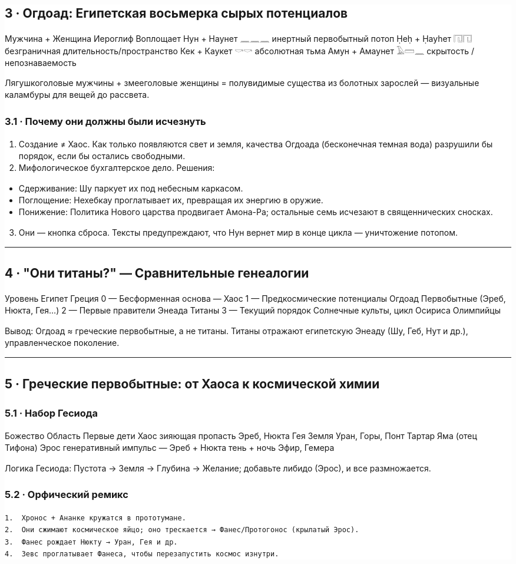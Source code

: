 
## 3 · Огдоад: Египетская восьмерка сырых потенциалов

Мужчина + Женщина	Иероглиф	Воплощает
Нун + Наунет	𓈖𓈖𓈖	инертный первобытный потоп
Ḥeḥ + Ḥауhет	𓉔𓉔	безграничная длительность/пространство
Кек + Каукет	𓎡𓎡	абсолютная тьма
Амун + Амаунет	𓄿𓏠𓈖	скрытость / непознаваемость

Лягушкоголовые мужчины + змееголовые женщины = полувидимые существа из болотных зарослей — визуальные каламбуры для вещей до рассвета.

### 3.1 · Почему они должны были исчезнуть

1.	Создание ≠ Хаос. Как только появляются свет и земля, качества Огдоада (бесконечная темная вода) разрушили бы порядок, если бы остались свободными.
2.	Мифологическое бухгалтерское дело. Решения:
   - Сдерживание: Шу паркует их под небесным каркасом.
   - Поглощение: Нехебкау проглатывает их, превращая их энергию в оружие.
   - Понижение: Политика Нового царства продвигает Амона-Ра; остальные семь исчезают в священнических сносках.
3.	Они — кнопка сброса. Тексты предупреждают, что Нун вернет мир в конце цикла — уничтожение потопом.

---

## 4 · "Они титаны?" — Сравнительные генеалогии

Уровень	Египет	Греция
0 — Бесформенная основа	—	Хаос
1 — Предкосмические потенциалы	Огдоад	Первобытные (Эреб, Нюкта, Гея…)
2 — Первые правители	Энеада	Титаны
3 — Текущий порядок	Солнечные культы, цикл Осириса	Олимпийцы

Вывод: Огдоад ≈ греческие первобытные, а не титаны. Титаны отражают египетскую Энеаду (Шу, Геб, Нут и др.), управленческое поколение.

---

## 5 · Греческие первобытные: от Хаоса к космической химии

### 5.1 · Набор Гесиода

Божество	Область	Первые дети
Хаос	зияющая пропасть	Эреб, Нюкта
Гея	Земля	Уран, Горы, Понт
Тартар	Яма	(отец Тифона)
Эрос	генеративный импульс	—
Эреб + Нюкта	тень + ночь	Эфир, Гемера

Логика Гесиода: Пустота → Земля → Глубина → Желание; добавьте либидо (Эрос), и все размножается.

### 5.2 · Орфический ремикс
	1.	Хронос + Ананке кружатся в прототумане.
	2.	Они сжимают космическое яйцо; оно трескается → Фанес/Протогонос (крылатый Эрос).
	3.	Фанес рождает Нюкту → Уран, Гея и др.
	4.	Зевс проглатывает Фанеса, чтобы перезапустить космос изнутри.
